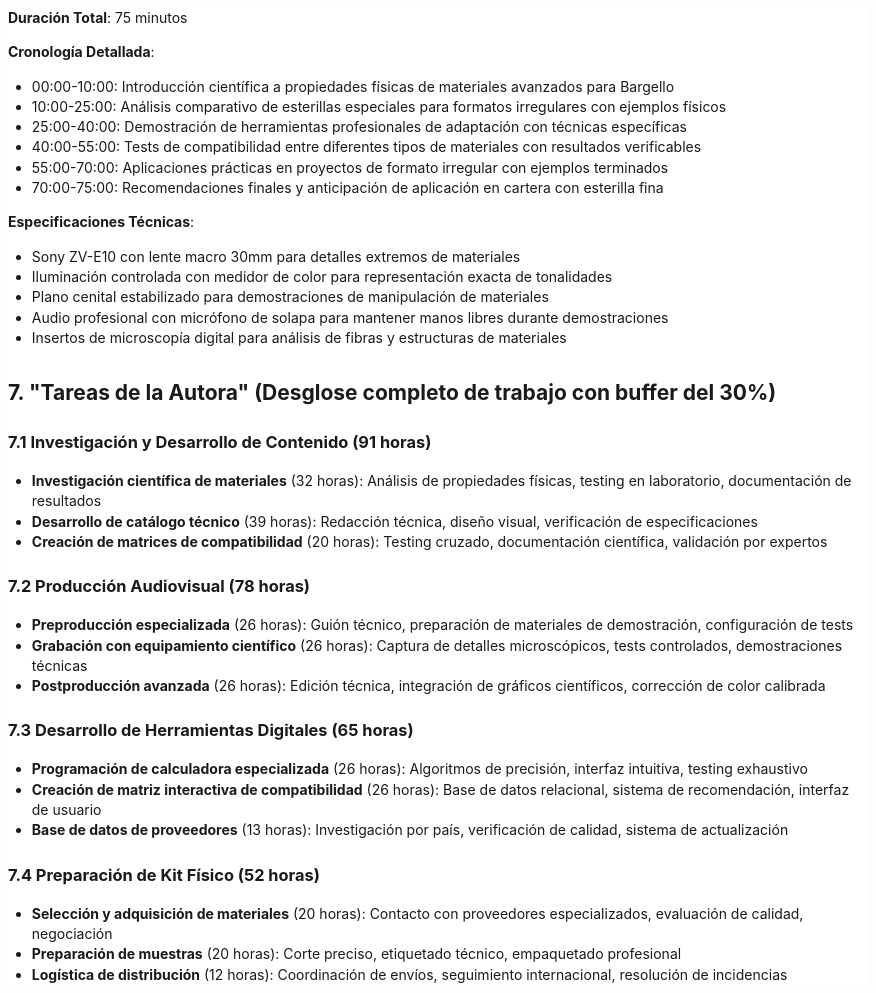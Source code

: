 **Duración Total**: 75 minutos

**Cronología Detallada**:
- 00:00-10:00: Introducción científica a propiedades físicas de materiales avanzados para Bargello
- 10:00-25:00: Análisis comparativo de esterillas especiales para formatos irregulares con ejemplos físicos
- 25:00-40:00: Demostración de herramientas profesionales de adaptación con técnicas específicas
- 40:00-55:00: Tests de compatibilidad entre diferentes tipos de materiales con resultados verificables
- 55:00-70:00: Aplicaciones prácticas en proyectos de formato irregular con ejemplos terminados
- 70:00-75:00: Recomendaciones finales y anticipación de aplicación en cartera con esterilla fina

**Especificaciones Técnicas**:
- Sony ZV-E10 con lente macro 30mm para detalles extremos de materiales
- Iluminación controlada con medidor de color para representación exacta de tonalidades
- Plano cenital estabilizado para demostraciones de manipulación de materiales
- Audio profesional con micrófono de solapa para mantener manos libres durante demostraciones
- Insertos de microscopía digital para análisis de fibras y estructuras de materiales

## 7. "Tareas de la Autora" (Desglose completo de trabajo con buffer del 30%)

### 7.1 Investigación y Desarrollo de Contenido (91 horas)
- **Investigación científica de materiales** (32 horas): Análisis de propiedades físicas, testing en laboratorio, documentación de resultados
- **Desarrollo de catálogo técnico** (39 horas): Redacción técnica, diseño visual, verificación de especificaciones
- **Creación de matrices de compatibilidad** (20 horas): Testing cruzado, documentación científica, validación por expertos

### 7.2 Producción Audiovisual (78 horas)
- **Preproducción especializada** (26 horas): Guión técnico, preparación de materiales de demostración, configuración de tests
- **Grabación con equipamiento científico** (26 horas): Captura de detalles microscópicos, tests controlados, demostraciones técnicas
- **Postproducción avanzada** (26 horas): Edición técnica, integración de gráficos científicos, corrección de color calibrada

### 7.3 Desarrollo de Herramientas Digitales (65 horas)
- **Programación de calculadora especializada** (26 horas): Algoritmos de precisión, interfaz intuitiva, testing exhaustivo
- **Creación de matriz interactiva de compatibilidad** (26 horas): Base de datos relacional, sistema de recomendación, interfaz de usuario
- **Base de datos de proveedores** (13 horas): Investigación por país, verificación de calidad, sistema de actualización

### 7.4 Preparación de Kit Físico (52 horas)
- **Selección y adquisición de materiales** (20 horas): Contacto con proveedores especializados, evaluación de calidad, negociación
- **Preparación de muestras** (20 horas): Corte preciso, etiquetado técnico, empaquetado profesional
- **Logística de distribución** (12 horas): Coordinación de envíos, seguimiento internacional, resolución de incidencias

